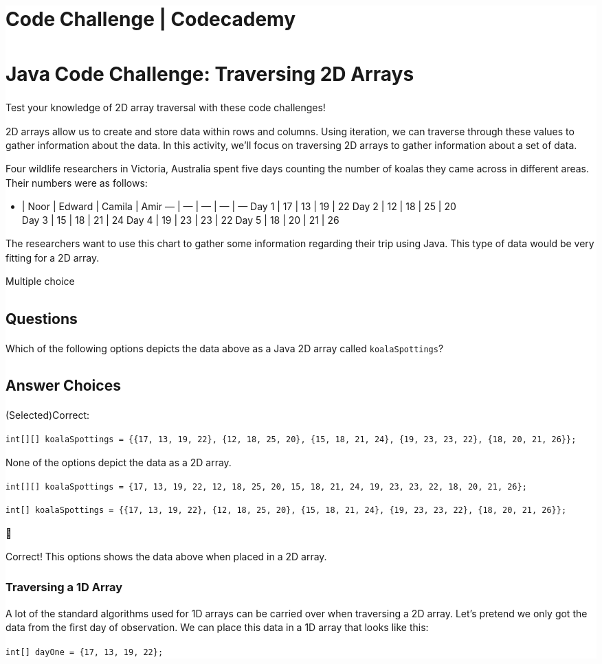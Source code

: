 # Code Challenge | Codecademy

# Java Code Challenge: Traversing 2D Arrays

Test your knowledge of 2D array traversal with these code challenges!

2D arrays allow us to create and store data within rows and columns. Using iteration, we can traverse through these values to gather information about the data. In this activity, we’ll focus on traversing 2D arrays to gather information about a set of data.

Four wildlife researchers in Victoria, Australia spent five days counting the number of koalas they came across in different areas. Their numbers were as follows:

-   | Noor | Edward | Camila | Amir — | — | — | — | — Day 1 | 17 | 13 | 19 | 22 Day 2 | 12 | 18 | 25 | 20  
    Day 3 | 15 | 18 | 21 | 24 Day 4 | 19 | 23 | 23 | 22 Day 5 | 18 | 20 | 21 | 26

The researchers want to use this chart to gather some information regarding their trip using Java. This type of data would be very fitting for a 2D array.

Multiple choice

## Questions

Which of the following options depicts the data above as a Java 2D array called `koalaSpottings`?

## Answer Choices

(Selected)Correct:

`int[][] koalaSpottings = {{17, 13, 19, 22}, {12, 18, 25, 20}, {15, 18, 21, 24}, {19, 23, 23, 22}, {18, 20, 21, 26}};`

None of the options depict the data as a 2D array.

`int[][] koalaSpottings = {17, 13, 19, 22, 12, 18, 25, 20, 15, 18, 21, 24, 19, 23, 23, 22, 18, 20, 21, 26};`

`int[] koalaSpottings = {{17, 13, 19, 22}, {12, 18, 25, 20}, {15, 18, 21, 24}, {19, 23, 23, 22}, {18, 20, 21, 26}};`

👏

Correct! This options shows the data above when placed in a 2D array.

### Traversing a 1D Array

A lot of the standard algorithms used for 1D arrays can be carried over when traversing a 2D array. Let’s pretend we only got the data from the first day of observation. We can place this data in a 1D array that looks like this:

```
int[] dayOne = {17, 13, 19, 22};
```
